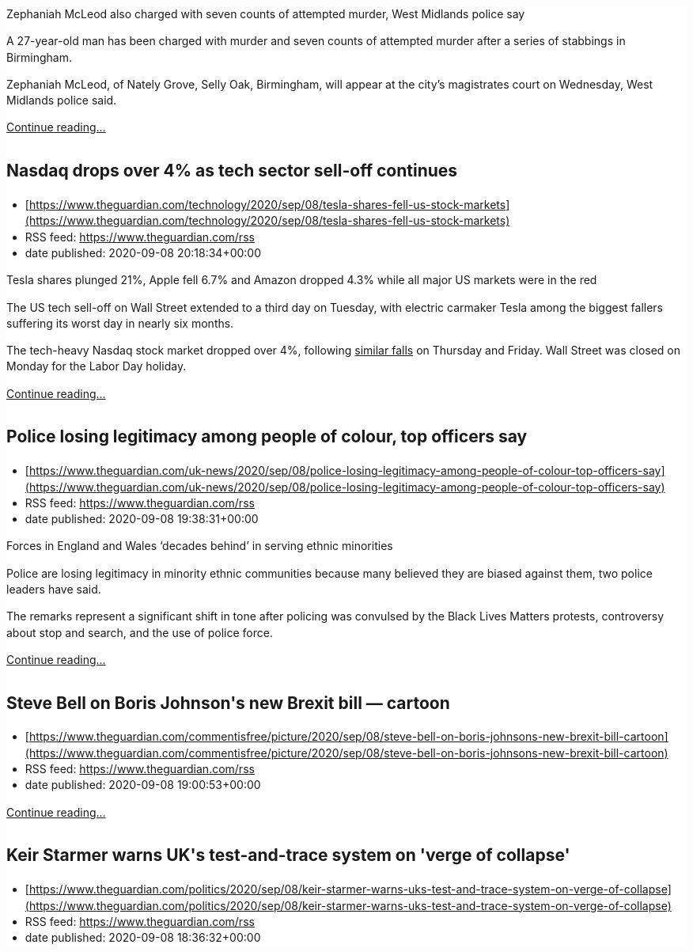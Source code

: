 <p>Zephaniah McLeod also charged with seven counts of attempted murder, West Midlands police say</p><p>A 27-year-old man has been charged with murder and seven counts of attempted murder after a series of stabbings in Birmingham.</p><p>Zephaniah McLeod, of Nately Grove, Selly Oak, Birmingham, will appear at the city’s magistrates court on Wednesday, West Midlands police said.</p> <a href="https://www.theguardian.com/uk-news/2020/sep/08/man-27-charged-with-over-birmingham-stabbings">Continue reading...</a>

## Nasdaq drops over 4% as tech sector sell-off continues
 - [https://www.theguardian.com/technology/2020/sep/08/tesla-shares-fell-us-stock-markets](https://www.theguardian.com/technology/2020/sep/08/tesla-shares-fell-us-stock-markets)
 - RSS feed: https://www.theguardian.com/rss
 - date published: 2020-09-08 20:18:34+00:00

<p>Tesla shares plunged 21%, Apple fell 6.7% and Amazon dropped 4.3% while all major US markets were in the red</p><p>The US tech sell-off on Wall Street extended to a third day on Tuesday, with electric carmaker Tesla among the biggest fallers suffering its worst day in nearly six months.</p><p>The tech-heavy Nasdaq stock market dropped over 4%, following <a href="https://www.theguardian.com/business/2020/sep/04/us-stock-markets-technology-company-shares">similar falls</a> on Thursday and Friday. Wall Street was closed on Monday for the Labor Day holiday.</p> <a href="https://www.theguardian.com/technology/2020/sep/08/tesla-shares-fell-us-stock-markets">Continue reading...</a>

## Police losing legitimacy among people of colour, top officers say
 - [https://www.theguardian.com/uk-news/2020/sep/08/police-losing-legitimacy-among-people-of-colour-top-officers-say](https://www.theguardian.com/uk-news/2020/sep/08/police-losing-legitimacy-among-people-of-colour-top-officers-say)
 - RSS feed: https://www.theguardian.com/rss
 - date published: 2020-09-08 19:38:31+00:00

<p>Forces in England and Wales ‘decades behind’ in serving ethnic minorities<br /></p><p>Police are losing legitimacy in minority ethnic communities because many believed they are biased against them, two police leaders have said.</p><p>The remarks represent a significant shift in tone after policing was convulsed by the Black Lives Matters protests, controversy about stop and search, and the use of police force.</p> <a href="https://www.theguardian.com/uk-news/2020/sep/08/police-losing-legitimacy-among-people-of-colour-top-officers-say">Continue reading...</a>

## Steve Bell on Boris Johnson's new Brexit bill — cartoon
 - [https://www.theguardian.com/commentisfree/picture/2020/sep/08/steve-bell-on-boris-johnsons-new-brexit-bill-cartoon](https://www.theguardian.com/commentisfree/picture/2020/sep/08/steve-bell-on-boris-johnsons-new-brexit-bill-cartoon)
 - RSS feed: https://www.theguardian.com/rss
 - date published: 2020-09-08 19:00:53+00:00

<a href="https://www.theguardian.com/commentisfree/picture/2020/sep/08/steve-bell-on-boris-johnsons-new-brexit-bill-cartoon">Continue reading...</a>

## Keir Starmer warns UK's test-and-trace system on 'verge of collapse'
 - [https://www.theguardian.com/politics/2020/sep/08/keir-starmer-warns-uks-test-and-trace-system-on-verge-of-collapse](https://www.theguardian.com/politics/2020/sep/08/keir-starmer-warns-uks-test-and-trace-system-on-verge-of-collapse)
 - RSS feed: https://www.theguardian.com/rss
 - date published: 2020-09-08 18:36:32+00:00
